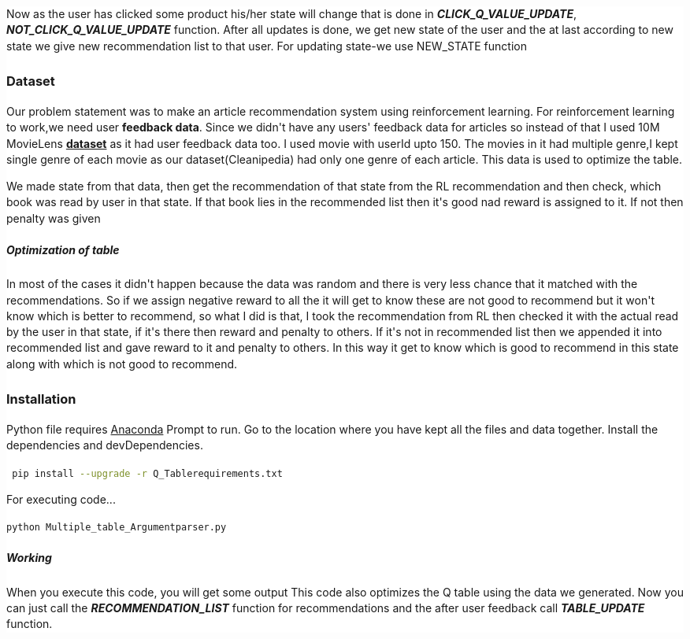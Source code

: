 Now as the user has clicked some product his/her state will change that is done in ***CLICK_Q_VALUE_UPDATE***, ***NOT_CLICK_Q_VALUE_UPDATE*** function. After all updates is done, we get new state of the user  and the at last according to new state we give new recommendation list to that user.
For updating state-we use NEW_STATE function

### Dataset

Our problem statement was to make an article recommendation system using reinforcement learning. For reinforcement learning to work,we need user **feedback data**. Since we didn't have any users' feedback data for articles so instead of that I used 10M MovieLens **[dataset](https://grouplens.org/datasets/movielens/10m/)** as it had user feedback data too. I used movie with userId upto 150. The movies in it had multiple genre,I kept single genre of each movie as our dataset(Cleanipedia) had only one genre of each article. This data is used to optimize the table.

We made state from that data, then get the recommendation of that state from the RL recommendation and then check, which book was read by user in that state. If that book lies in the recommended list then it's good nad reward is assigned to it. If not then penalty was given

##### Optimization of table
In most of the cases it didn't happen because the data was random and there is very less chance that it matched with the recommendations. So if we assign negative reward to all the it will get to know these are not good to recommend but it won't know which is better to recommend, so what I did is that, I took the recommendation from RL then checked it with the actual read by the user in that state, if it's there then reward and penalty to others. If it's not in recommended list then we appended it into recommended list and gave reward to it and penalty to others. In this way it get to know which is good to recommend in this state along with which is not good to recommend.

### Installation

Python file requires [Anaconda](https://anaconda.org/) Prompt to run.
Go to the location where you have kept all the files and data together.
Install the dependencies and devDependencies.

```sh
 pip install --upgrade -r Q_Tablerequirements.txt
```

For executing code...

```sh
python Multiple_table_Argumentparser.py
```

#####  Working
When you execute this code, you will get some output
This code also optimizes the Q table using the data we generated. Now you can just call the ***RECOMMENDATION_LIST*** function for recommendations and the after user feedback call  ***TABLE_UPDATE*** function.
